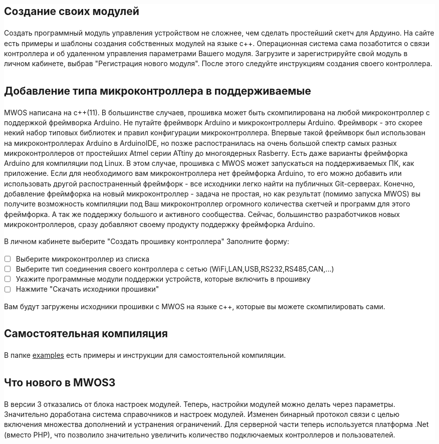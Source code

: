 ## Создание своих модулей

Создать программный модуль управления устройством не сложнее, чем сделать простейший скетч для Ардуино.
На сайте есть примеры и шаблоны создания собственных модулей на языке c++.
Операционная система сама позаботится о связи контроллера и об удаленном управления параметрами Вашего модуля.
Загрузите и зарегистрируйте свой модуль в личном кабинете, выбрав "Регистрация нового модуля".
После этого следуйте инструкциям создания своего контроллера.

## Добавление типа микроконтроллера в поддерживаемые

MWOS написана на c++(11). В большинстве случаев, прошивка может быть скомпилирована на любой микроконтроллер с поддержкой фреймворка Arduino.
Не путайте фреймворк Arduino и микроконтроллеры Arduino. Фреймворк - это скорее некий набор типовых библиотек и правил конфигурации микроконтроллера.
Впервые такой фреймворк был использован на микроконтроллерах Arduino в ArduinoIDE, но позже распостранилась на очень большой спектр самых разных микроконтроллеров
от простейших Atmel серии ATtiny до многоядерных Rasberry. Есть даже варианты фреймфорка Arduino для компиляции под Linux. В этом случае, прошивка с MWOS 
может запускаться на поддерживаемых ПК, как приложение.
Если для необходимого вам микроконтроллера нет фреймфорка Arduino, то его можно добавить или использовать другой распостраненный фреймфорк - все исходники 
легко найти на публичных Git-серверах. 
Конечно, добавление фреймфорка на новый микроконтроллер - задача не простая, но как результат (помимо запуска MWOS) вы получите возможность компиляции под 
Ваш микроконтроллер огромного количества скетчей и программ для этого фреймфорка. А так же поддержку большого и активного сообщества.
Сейчас, большинство разработчиков новых микроконтроллеров, сразу добавляют своему продукту поддержку фреймфорка Arduino. 

В личном кабинете выберите "Создать прошивку контроллера"
Заполните форму:
- [ ] Выберите микроконтроллер из списка
- [ ] Выберите тип соединения своего контроллера с сетью (WiFi,LAN,USB,RS232,RS485,CAN,...)
- [ ] Укажите программные модули поддержки устройств, которые включить в прошивку
- [ ] Нажмите "Скачать исходники прошивки"

Вам будут загружены исходники прошивки с MWOS на языке c++, которые вы можете скомпилировать сами. 

## Самостоятельная компиляция
В папке [examples](./examples/README.md) есть примеры и инструкции для самостоятельной компиляции. 

## Что нового в MWOS3

В версии 3 отказались от блока настроек модулей. Теперь, настройки модулей можно делать через параметры.
Значительно доработана система справочников и настроек модулей.
Изменен бинарный протокол связи с целью включения множества дополнений и устранения ограничений.
Для серверной части теперь используется платформа .Net (вместо PHP), что позволило значительно увеличить количество подключаемых контроллеров и пользователей.
